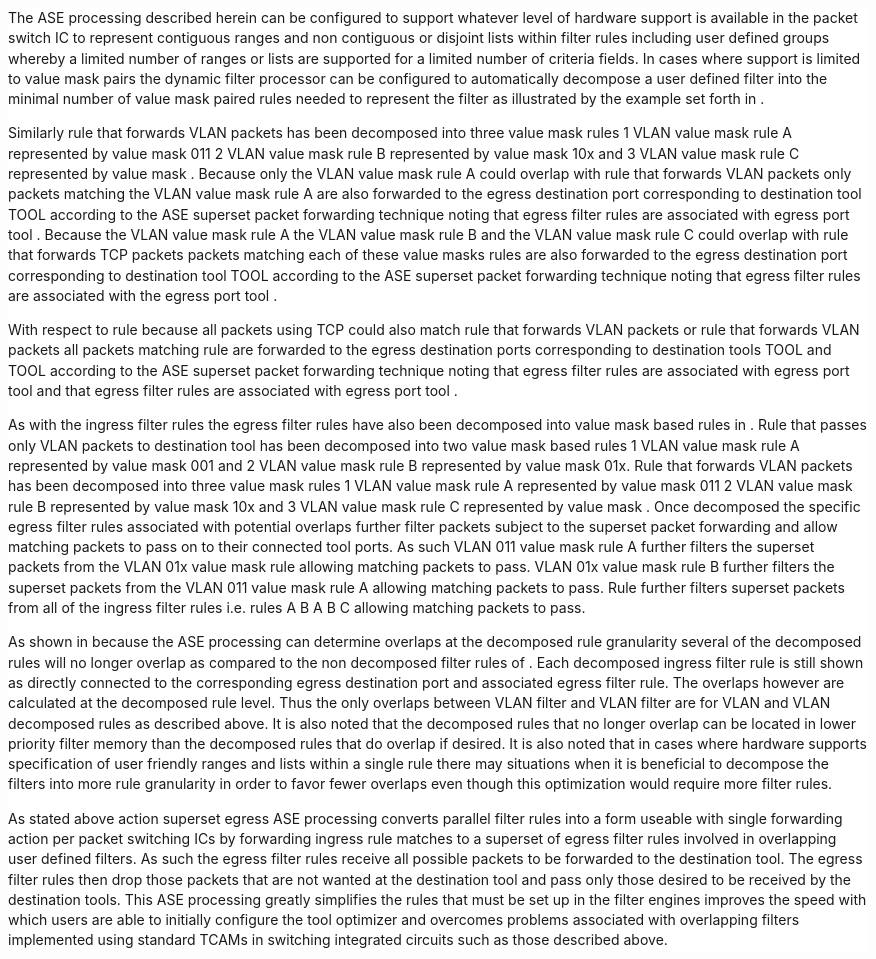 The ASE processing described herein can be configured to support whatever level of hardware support is available in the packet switch IC to represent contiguous ranges and non contiguous or disjoint lists within filter rules including user defined groups whereby a limited number of ranges or lists are supported for a limited number of criteria fields. In cases where support is limited to value mask pairs the dynamic filter processor can be configured to automatically decompose a user defined filter into the minimal number of value mask paired rules needed to represent the filter as illustrated by the example set forth in .

Similarly rule that forwards VLAN packets has been decomposed into three value mask rules 1 VLAN value mask rule A represented by value mask 011 2 VLAN value mask rule B represented by value mask 10x and 3 VLAN value mask rule C represented by value mask . Because only the VLAN value mask rule A could overlap with rule that forwards VLAN packets only packets matching the VLAN value mask rule A are also forwarded to the egress destination port corresponding to destination tool TOOL according to the ASE superset packet forwarding technique noting that egress filter rules are associated with egress port tool . Because the VLAN value mask rule A the VLAN value mask rule B and the VLAN value mask rule C could overlap with rule that forwards TCP packets packets matching each of these value masks rules are also forwarded to the egress destination port corresponding to destination tool TOOL according to the ASE superset packet forwarding technique noting that egress filter rules are associated with the egress port tool .

With respect to rule because all packets using TCP could also match rule that forwards VLAN packets or rule that forwards VLAN packets all packets matching rule are forwarded to the egress destination ports corresponding to destination tools TOOL and TOOL according to the ASE superset packet forwarding technique noting that egress filter rules are associated with egress port tool and that egress filter rules are associated with egress port tool .

As with the ingress filter rules the egress filter rules have also been decomposed into value mask based rules in . Rule that passes only VLAN packets to destination tool has been decomposed into two value mask based rules 1 VLAN value mask rule A represented by value mask 001 and 2 VLAN value mask rule B represented by value mask 01x. Rule that forwards VLAN packets has been decomposed into three value mask rules 1 VLAN value mask rule A represented by value mask 011 2 VLAN value mask rule B represented by value mask 10x and 3 VLAN value mask rule C represented by value mask . Once decomposed the specific egress filter rules associated with potential overlaps further filter packets subject to the superset packet forwarding and allow matching packets to pass on to their connected tool ports. As such VLAN 011 value mask rule A further filters the superset packets from the VLAN 01x value mask rule allowing matching packets to pass. VLAN 01x value mask rule B further filters the superset packets from the VLAN 011 value mask rule A allowing matching packets to pass. Rule further filters superset packets from all of the ingress filter rules i.e. rules A B A B C allowing matching packets to pass.

As shown in because the ASE processing can determine overlaps at the decomposed rule granularity several of the decomposed rules will no longer overlap as compared to the non decomposed filter rules of . Each decomposed ingress filter rule is still shown as directly connected to the corresponding egress destination port and associated egress filter rule. The overlaps however are calculated at the decomposed rule level. Thus the only overlaps between VLAN filter and VLAN filter are for VLAN and VLAN decomposed rules as described above. It is also noted that the decomposed rules that no longer overlap can be located in lower priority filter memory than the decomposed rules that do overlap if desired. It is also noted that in cases where hardware supports specification of user friendly ranges and lists within a single rule there may situations when it is beneficial to decompose the filters into more rule granularity in order to favor fewer overlaps even though this optimization would require more filter rules.

As stated above action superset egress ASE processing converts parallel filter rules into a form useable with single forwarding action per packet switching ICs by forwarding ingress rule matches to a superset of egress filter rules involved in overlapping user defined filters. As such the egress filter rules receive all possible packets to be forwarded to the destination tool. The egress filter rules then drop those packets that are not wanted at the destination tool and pass only those desired to be received by the destination tools. This ASE processing greatly simplifies the rules that must be set up in the filter engines improves the speed with which users are able to initially configure the tool optimizer and overcomes problems associated with overlapping filters implemented using standard TCAMs in switching integrated circuits such as those described above.
